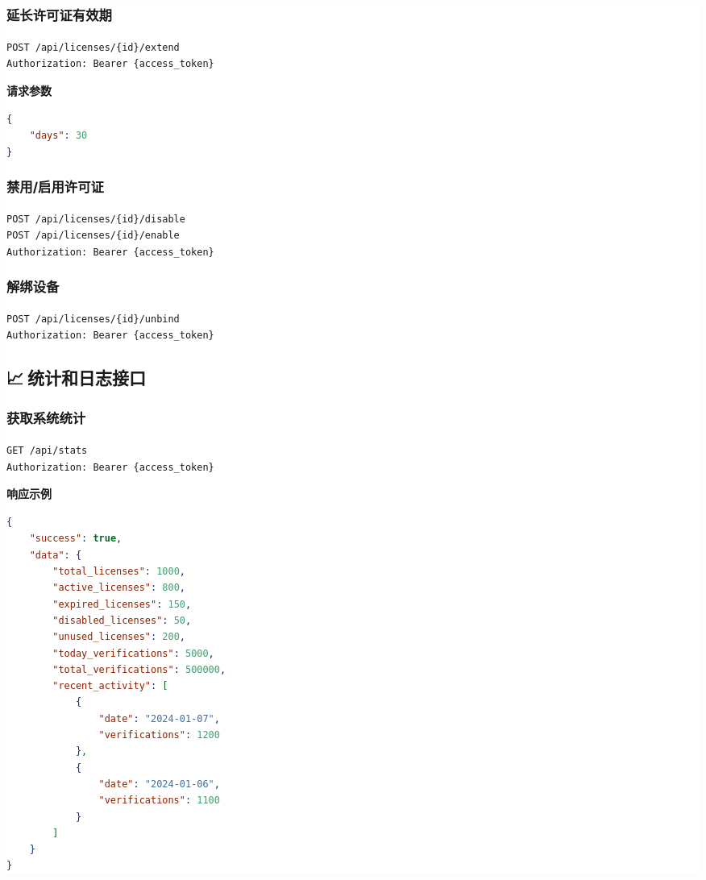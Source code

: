 ### 延长许可证有效期
```http
POST /api/licenses/{id}/extend
Authorization: Bearer {access_token}
```

**请求参数**
```json
{
    "days": 30
}
```

### 禁用/启用许可证
```http
POST /api/licenses/{id}/disable
POST /api/licenses/{id}/enable
Authorization: Bearer {access_token}
```

### 解绑设备
```http
POST /api/licenses/{id}/unbind
Authorization: Bearer {access_token}
```

## 📈 统计和日志接口

### 获取系统统计
```http
GET /api/stats
Authorization: Bearer {access_token}
```

**响应示例**
```json
{
    "success": true,
    "data": {
        "total_licenses": 1000,
        "active_licenses": 800,
        "expired_licenses": 150,
        "disabled_licenses": 50,
        "unused_licenses": 200,
        "today_verifications": 5000,
        "total_verifications": 500000,
        "recent_activity": [
            {
                "date": "2024-01-07",
                "verifications": 1200
            },
            {
                "date": "2024-01-06",
                "verifications": 1100
            }
        ]
    }
}
```
